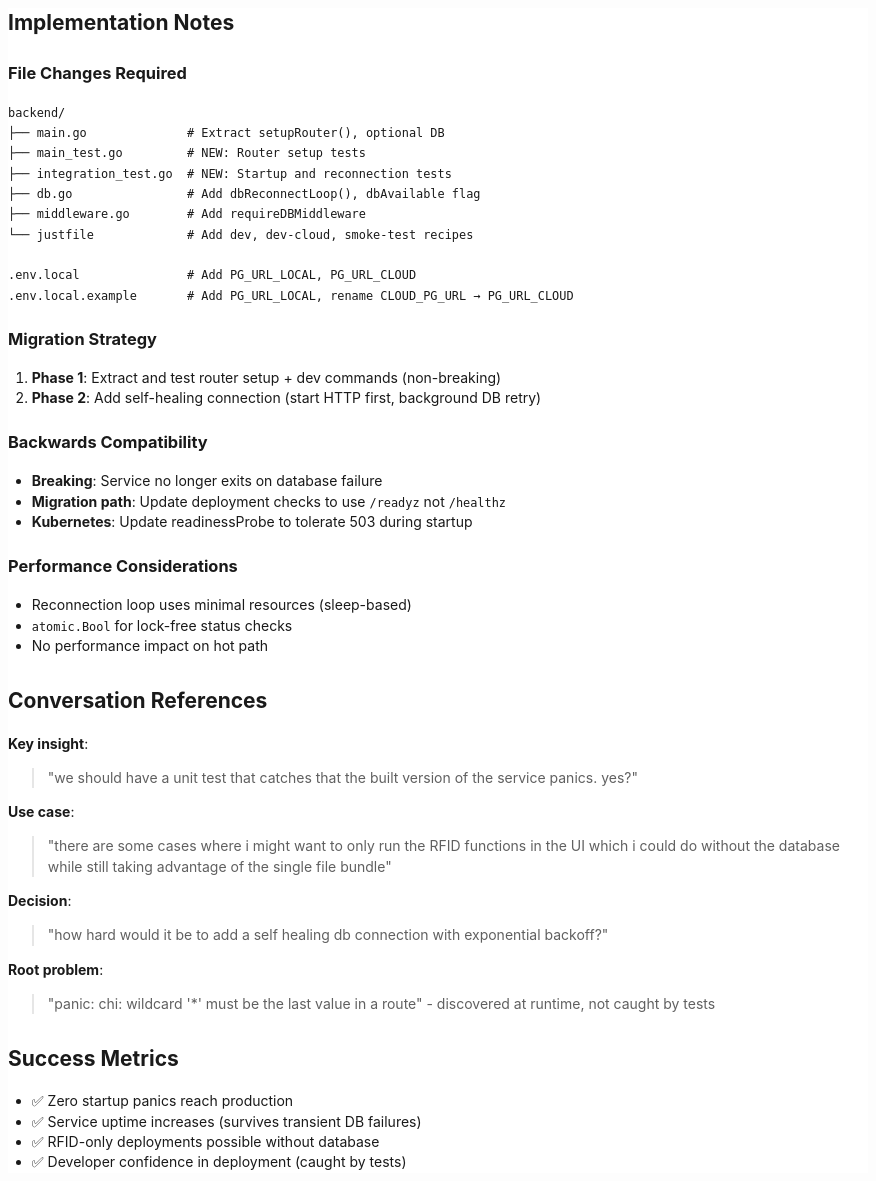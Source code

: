 ## Implementation Notes

### File Changes Required
```
backend/
├── main.go              # Extract setupRouter(), optional DB
├── main_test.go         # NEW: Router setup tests
├── integration_test.go  # NEW: Startup and reconnection tests
├── db.go                # Add dbReconnectLoop(), dbAvailable flag
├── middleware.go        # Add requireDBMiddleware
└── justfile             # Add dev, dev-cloud, smoke-test recipes

.env.local               # Add PG_URL_LOCAL, PG_URL_CLOUD
.env.local.example       # Add PG_URL_LOCAL, rename CLOUD_PG_URL → PG_URL_CLOUD
```

### Migration Strategy
1. **Phase 1**: Extract and test router setup + dev commands (non-breaking)
2. **Phase 2**: Add self-healing connection (start HTTP first, background DB retry)

### Backwards Compatibility
- **Breaking**: Service no longer exits on database failure
- **Migration path**: Update deployment checks to use `/readyz` not `/healthz`
- **Kubernetes**: Update readinessProbe to tolerate 503 during startup

### Performance Considerations
- Reconnection loop uses minimal resources (sleep-based)
- `atomic.Bool` for lock-free status checks
- No performance impact on hot path

## Conversation References

**Key insight**:
> "we should have a unit test that catches that the built version of the service panics. yes?"

**Use case**:
> "there are some cases where i might want to only run the RFID functions in the UI which i could do without the database while still taking advantage of the single file bundle"

**Decision**:
> "how hard would it be to add a self healing db connection with exponential backoff?"

**Root problem**:
> "panic: chi: wildcard '*' must be the last value in a route" - discovered at runtime, not caught by tests

## Success Metrics
- ✅ Zero startup panics reach production
- ✅ Service uptime increases (survives transient DB failures)
- ✅ RFID-only deployments possible without database
- ✅ Developer confidence in deployment (caught by tests)
